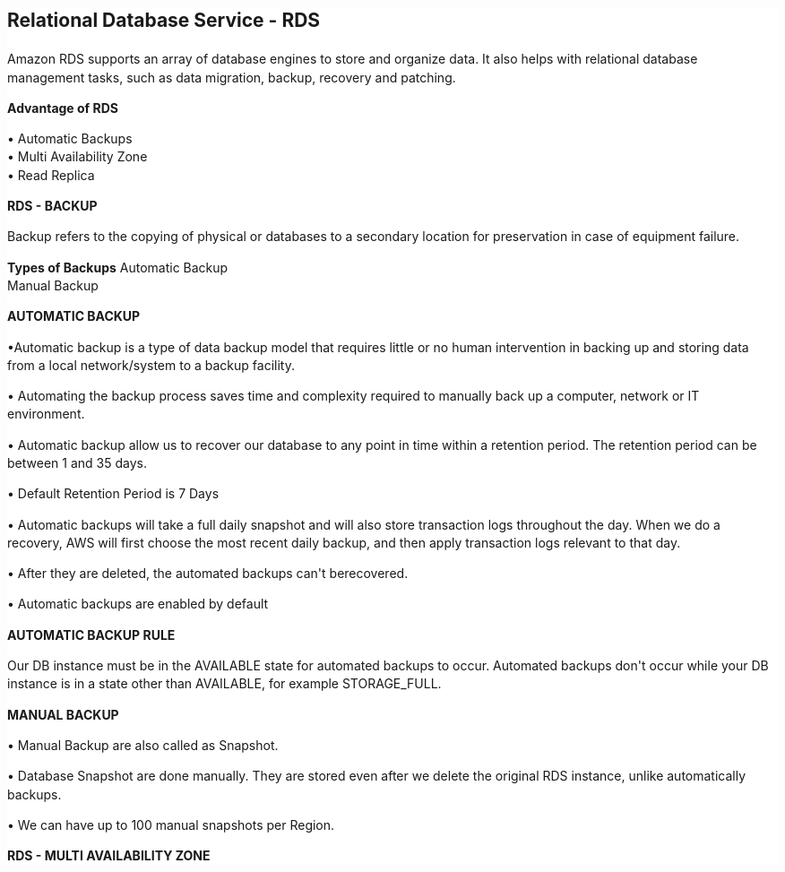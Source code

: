 
## Relational Database Service - RDS

Amazon RDS supports an array of database engines to store and organize data. It also helps with relational database management tasks, such as data migration, backup, recovery and patching.

**Advantage of RDS**

• Automatic Backups<br/>
• Multi Availability Zone<br/>
• Read Replica<br/>

**RDS - BACKUP**

Backup refers to the copying of physical or databases to a secondary location for preservation in case of equipment failure.

**Types of Backups**
Automatic Backup<br/>
Manual Backup<br/>


**AUTOMATIC BACKUP**

•Automatic backup is a type of data backup model that requires little or no human intervention in backing up and storing data from a local network/system to a backup facility.

• Automating the backup process saves time and complexity required to manually back up a computer, network or IT environment.

• Automatic backup allow us to recover our database to any point in time within a retention period. The retention period can be between 1 and 35 days.

• Default Retention Period is 7 Days

• Automatic backups will take a full daily snapshot and will also store transaction logs throughout the day. When we do a recovery, AWS will first choose the most recent daily backup, and then apply transaction logs relevant to that day.

• After they are deleted, the automated backups can't berecovered.

• Automatic backups are enabled by default


**AUTOMATIC BACKUP RULE**

Our DB instance must be in the AVAILABLE state for automated backups to occur. Automated backups don't occur while your DB instance is in a state other than AVAILABLE, for example STORAGE_FULL.


**MANUAL BACKUP**

• Manual Backup are also called as Snapshot.

• Database Snapshot are done manually. They are stored even after we delete the original RDS instance, unlike automatically backups.

• We can have up to 100 manual snapshots per Region.


**RDS - MULTI AVAILABILITY ZONE**
